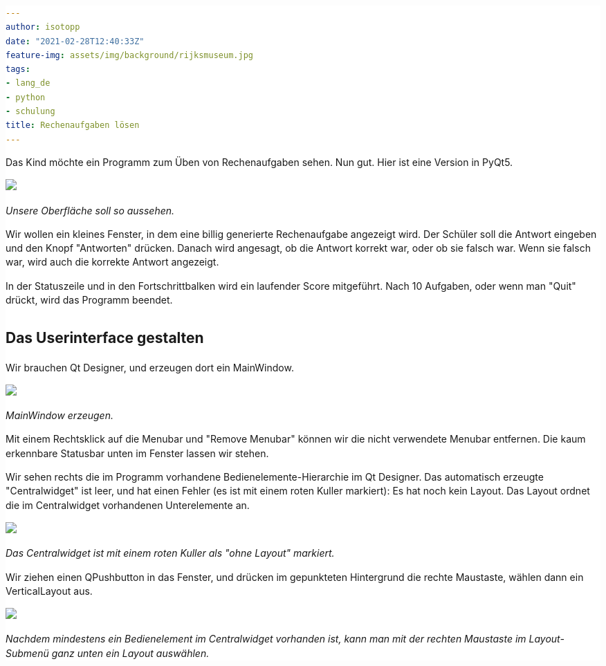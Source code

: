 ```yaml
---
author: isotopp
date: "2021-02-28T12:40:33Z"
feature-img: assets/img/background/rijksmuseum.jpg
tags:
- lang_de
- python
- schulung
title: Rechenaufgaben lösen
---
```



Das Kind möchte ein Programm zum Üben von Rechenaufgaben sehen. Nun gut. Hier ist eine Version in PyQt5.

![](/uploads/2021/02/aufgaben-01.png)

*Unsere Oberfläche soll so aussehen.*

Wir wollen ein kleines Fenster, in dem eine billig generierte Rechenaufgabe angezeigt wird. Der Schüler soll die Antwort eingeben und den Knopf "Antworten" drücken. Danach wird angesagt, ob die Antwort korrekt war, oder ob sie falsch war. Wenn sie falsch war, wird auch die korrekte Antwort angezeigt.

In der Statuszeile und in den Fortschrittbalken wird ein laufender Score mitgeführt. Nach 10 Aufgaben, oder wenn man "Quit" drückt, wird das Programm beendet.

## Das Userinterface gestalten

Wir brauchen Qt Designer, und erzeugen dort ein MainWindow.

![](/uploads/2021/02/aufgaben-02.png)

*MainWindow erzeugen.*

Mit einem Rechtsklick auf die Menubar und "Remove Menubar" können wir die nicht verwendete Menubar entfernen. Die kaum erkennbare Statusbar unten im Fenster lassen wir stehen.

Wir sehen rechts die im Programm vorhandene Bedienelemente-Hierarchie im Qt Designer. Das automatisch erzeugte "Centralwidget" ist leer, und hat einen Fehler (es ist mit einem roten Kuller markiert): Es hat noch kein Layout. Das Layout ordnet die im Centralwidget vorhandenen Unterelemente an.

![](/uploads/2021/02/aufgaben-03.png)

*Das Centralwidget ist mit einem roten Kuller als "ohne Layout" markiert.*

Wir ziehen einen QPushbutton in das Fenster, und drücken im gepunkteten Hintergrund die rechte Maustaste, wählen dann ein VerticalLayout aus.

![](/uploads/2021/02/aufgaben-04.png)

*Nachdem mindestens ein Bedienelement im Centralwidget vorhanden ist, kann man mit der rechten Maustaste im Layout-Submenü ganz unten ein Layout auswählen.*
